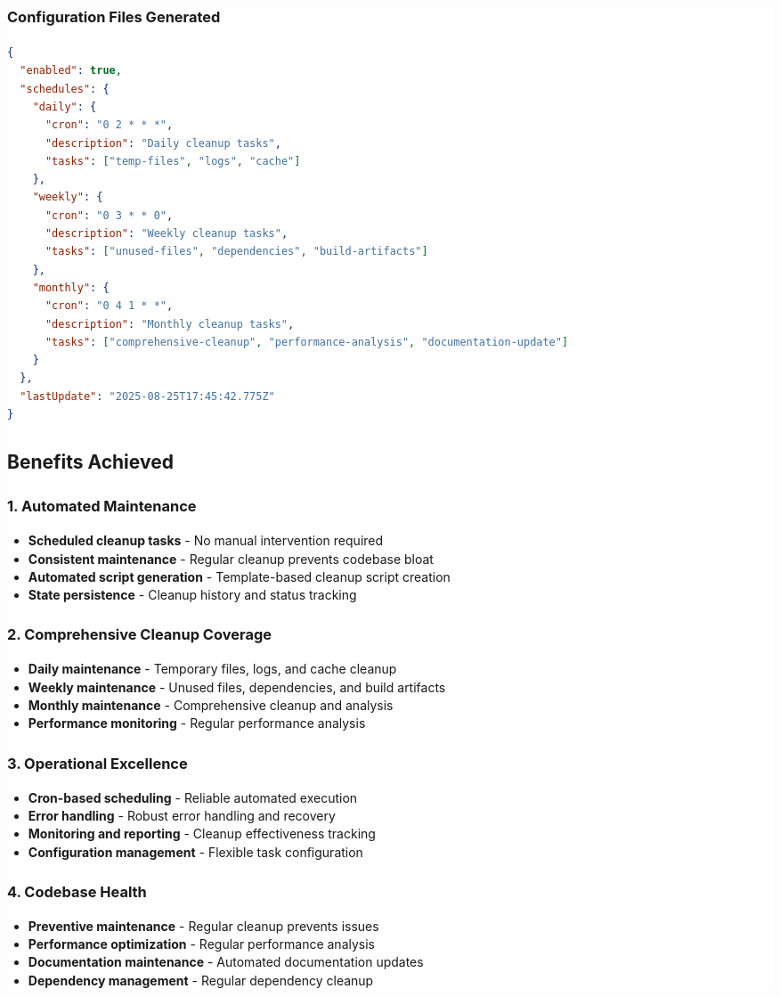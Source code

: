 ### Configuration Files Generated
```json
{
  "enabled": true,
  "schedules": {
    "daily": {
      "cron": "0 2 * * *",
      "description": "Daily cleanup tasks",
      "tasks": ["temp-files", "logs", "cache"]
    },
    "weekly": {
      "cron": "0 3 * * 0",
      "description": "Weekly cleanup tasks",
      "tasks": ["unused-files", "dependencies", "build-artifacts"]
    },
    "monthly": {
      "cron": "0 4 1 * *",
      "description": "Monthly cleanup tasks",
      "tasks": ["comprehensive-cleanup", "performance-analysis", "documentation-update"]
    }
  },
  "lastUpdate": "2025-08-25T17:45:42.775Z"
}
```

## Benefits Achieved

### 1. Automated Maintenance
- **Scheduled cleanup tasks** - No manual intervention required
- **Consistent maintenance** - Regular cleanup prevents codebase bloat
- **Automated script generation** - Template-based cleanup script creation
- **State persistence** - Cleanup history and status tracking

### 2. Comprehensive Cleanup Coverage
- **Daily maintenance** - Temporary files, logs, and cache cleanup
- **Weekly maintenance** - Unused files, dependencies, and build artifacts
- **Monthly maintenance** - Comprehensive cleanup and analysis
- **Performance monitoring** - Regular performance analysis

### 3. Operational Excellence
- **Cron-based scheduling** - Reliable automated execution
- **Error handling** - Robust error handling and recovery
- **Monitoring and reporting** - Cleanup effectiveness tracking
- **Configuration management** - Flexible task configuration

### 4. Codebase Health
- **Preventive maintenance** - Regular cleanup prevents issues
- **Performance optimization** - Regular performance analysis
- **Documentation maintenance** - Automated documentation updates
- **Dependency management** - Regular dependency cleanup

